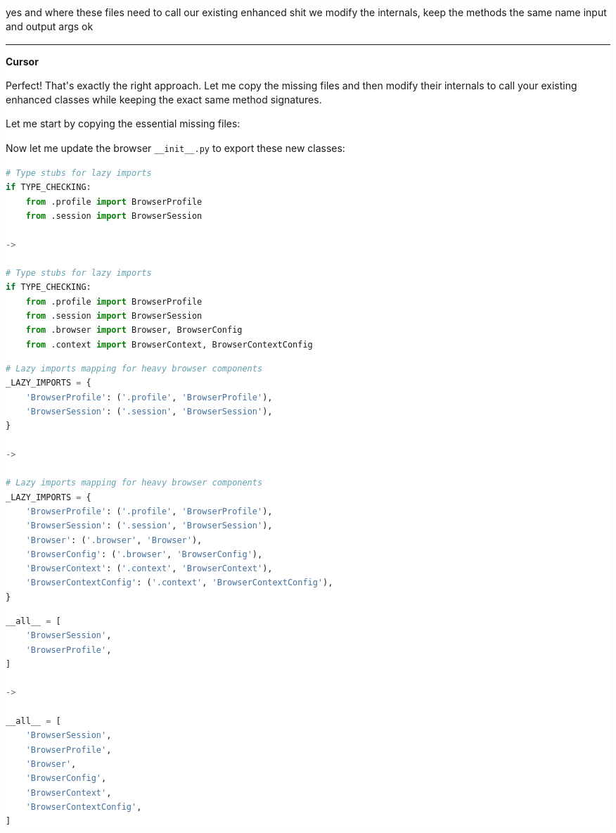 yes and where these files need to call our existing enhanced shit we modify the internals, keep the methods the same name input and output args ok

---

**Cursor**

Perfect! That's exactly the right approach. Let me copy the missing files and then modify their internals to call your existing enhanced classes while keeping the exact same method signatures.

Let me start by copying the essential missing files:


Now let me update the browser `__init__.py` to export these new classes:


```python
# Type stubs for lazy imports
if TYPE_CHECKING:
	from .profile import BrowserProfile
	from .session import BrowserSession

->

# Type stubs for lazy imports
if TYPE_CHECKING:
	from .profile import BrowserProfile
	from .session import BrowserSession
	from .browser import Browser, BrowserConfig
	from .context import BrowserContext, BrowserContextConfig
```

```python
# Lazy imports mapping for heavy browser components
_LAZY_IMPORTS = {
	'BrowserProfile': ('.profile', 'BrowserProfile'),
	'BrowserSession': ('.session', 'BrowserSession'),
}

->

# Lazy imports mapping for heavy browser components
_LAZY_IMPORTS = {
	'BrowserProfile': ('.profile', 'BrowserProfile'),
	'BrowserSession': ('.session', 'BrowserSession'),
	'Browser': ('.browser', 'Browser'),
	'BrowserConfig': ('.browser', 'BrowserConfig'),
	'BrowserContext': ('.context', 'BrowserContext'),
	'BrowserContextConfig': ('.context', 'BrowserContextConfig'),
}
```

```python
__all__ = [
	'BrowserSession',
	'BrowserProfile',
]

->

__all__ = [
	'BrowserSession',
	'BrowserProfile',
	'Browser',
	'BrowserConfig',
	'BrowserContext',
	'BrowserContextConfig',
]
```